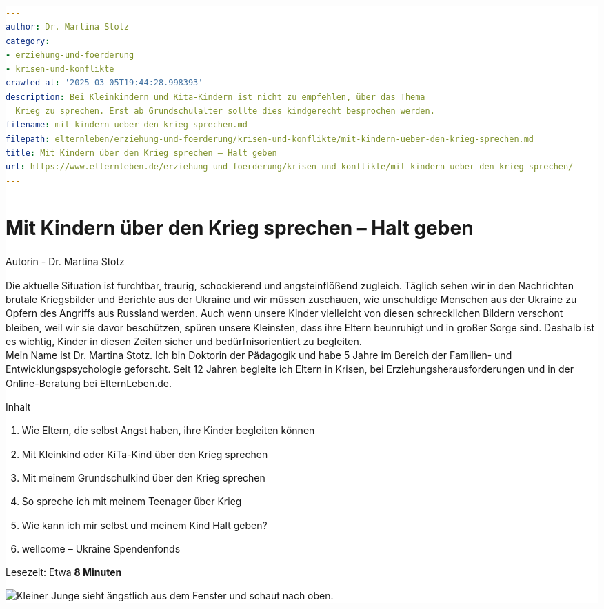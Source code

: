 ```yaml
---
author: Dr. Martina Stotz
category:
- erziehung-und-foerderung
- krisen-und-konflikte
crawled_at: '2025-03-05T19:44:28.998393'
description: Bei Kleinkindern und Kita-Kindern ist nicht zu empfehlen, über das Thema
  Krieg zu sprechen. Erst ab Grundschulalter sollte dies kindgerecht besprochen werden.
filename: mit-kindern-ueber-den-krieg-sprechen.md
filepath: elternleben/erziehung-und-foerderung/krisen-und-konflikte/mit-kindern-ueber-den-krieg-sprechen.md
title: Mit Kindern über den Krieg sprechen – Halt geben
url: https://www.elternleben.de/erziehung-und-foerderung/krisen-und-konflikte/mit-kindern-ueber-den-krieg-sprechen/
---
```


#  Mit Kindern über den Krieg sprechen – Halt geben

Autorin - Dr. Martina Stotz

Die aktuelle Situation ist furchtbar, traurig, schockierend und
angsteinflößend zugleich. Täglich sehen wir in den Nachrichten brutale
Kriegsbilder und Berichte aus der Ukraine und wir müssen zuschauen, wie
unschuldige Menschen aus der Ukraine zu Opfern des Angriffs aus Russland
werden. Auch wenn unsere Kinder vielleicht von diesen schrecklichen Bildern
verschont bleiben, weil wir sie davor beschützen, spüren unsere Kleinsten,
dass ihre Eltern beunruhigt und in großer Sorge sind. Deshalb ist es wichtig,
Kinder in diesen Zeiten sicher und bedürfnisorientiert zu begleiten.  
Mein Name ist Dr. Martina Stotz. Ich bin Doktorin der Pädagogik und habe 5
Jahre im Bereich der Familien- und Entwicklungspsychologie geforscht. Seit 12
Jahren begleite ich Eltern in Krisen, bei Erziehungsherausforderungen und in
der Online-Beratung bei ElternLeben.de.

Inhalt

1. Wie Eltern, die selbst Angst haben, ihre Kinder begleiten können

2. Mit Kleinkind oder KiTa-Kind über den Krieg sprechen

3. Mit meinem Grundschulkind über den Krieg sprechen

4. So spreche ich mit meinem Teenager über Krieg

5. Wie kann ich mir selbst und meinem Kind Halt geben?

6. wellcome – Ukraine Spendenfonds

Lesezeit: Etwa **8 Minuten**

![Kleiner Junge sieht ängstlich aus dem Fenster und schaut nach
oben.](/fileadmin/_processed_/c/b/csm_Artikel_Mit_Kindern_u__ber_den_Krieg_sprechen_shutterstock_525541813_d8fead8c53.jpg)
